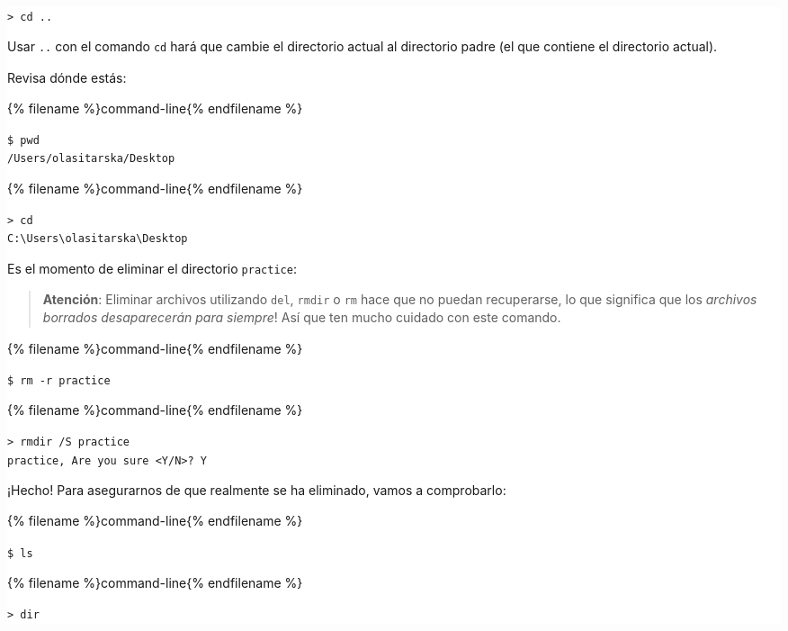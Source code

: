     > cd ..
    



Usar `..` con el comando `cd` hará que cambie el directorio actual al directorio padre (el que contiene el directorio actual).

Revisa dónde estás:



{% filename %}command-line{% endfilename %}

    $ pwd 
    /Users/olasitarska/Desktop
    





{% filename %}command-line{% endfilename %}

    > cd 
    C:\Users\olasitarska\Desktop
    



Es el momento de eliminar el directorio `practice`:

> **Atención**: Eliminar archivos utilizando `del`, `rmdir` o `rm` hace que no puedan recuperarse, lo que significa que los *archivos borrados desaparecerán para siempre*! Así que ten mucho cuidado con este comando.



{% filename %}command-line{% endfilename %}

    $ rm -r practice
    





{% filename %}command-line{% endfilename %}

    > rmdir /S practice
    practice, Are you sure <Y/N>? Y
    



¡Hecho! Para asegurarnos de que realmente se ha eliminado, vamos a comprobarlo:



{% filename %}command-line{% endfilename %}

    $ ls
    





{% filename %}command-line{% endfilename %}

    > dir
    
